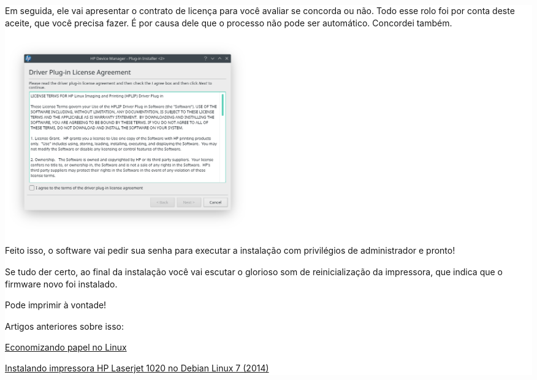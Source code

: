 Em seguida, ele vai apresentar o contrato de licença para você avaliar se concorda ou não. Todo esse rolo foi por conta deste aceite, que você precisa fazer. É por causa dele que o processo não pode ser automático. Concordei também.

<img src="images/2021/2021_02_27-impressora/11_hp_driver_plugin_license_agreement.png" width=400 alt="Arquivos a serem baixados">

Feito isso, o software vai pedir sua senha para executar a instalação com privilégios de administrador e pronto!

Se tudo der certo, ao final da instalação você vai escutar o glorioso som de reinicialização da impressora, que indica que o firmware novo foi instalado.

Pode imprimir à vontade!

Artigos anteriores sobre isso:

[Economizando papel no
Linux](http://umcarneiro.blogspot.com/2013/07/economizando-papel-no-linux.html)

[Instalando impressora HP Laserjet 1020 no Debian Linux 7 (2014)](2014-11-27-Instalar-impressora-HP-Laserjet-1020-no-Debian-Linux-7.7-(Wheezy)-e-Debian-8-(Jessie))

